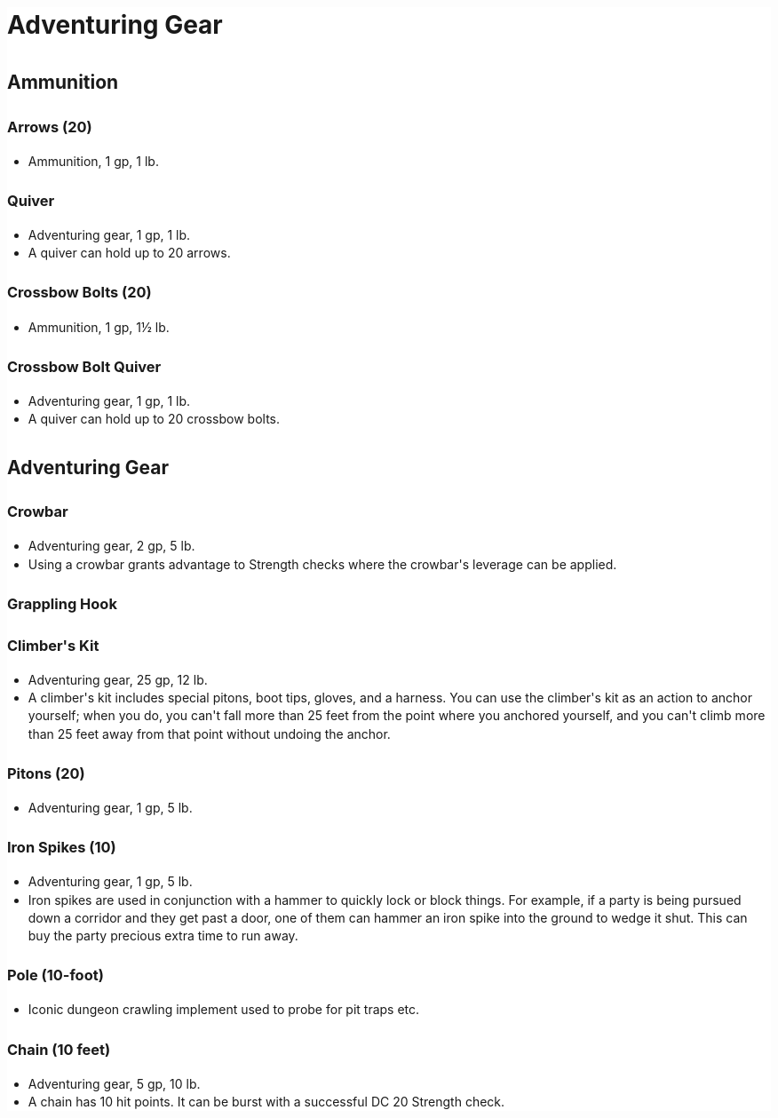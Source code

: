 # Adventuring Gear

## Ammunition

### Arrows (20)
* Ammunition, 1 gp, 1 lb.

### Quiver
* Adventuring gear, 1 gp, 1 lb.
* A quiver can hold up to 20 arrows.

### Crossbow Bolts (20)
* Ammunition, 1 gp, 1½ lb.

### Crossbow Bolt Quiver
* Adventuring gear, 1 gp, 1 lb.
* A quiver can hold up to 20 crossbow bolts.


## Adventuring Gear

### Crowbar
* Adventuring gear, 2 gp, 5 lb.
* Using a crowbar grants advantage to Strength checks where the crowbar's leverage can be applied.

### Grappling Hook

### Climber's Kit
* Adventuring gear, 25 gp, 12 lb.
* A climber's kit includes special pitons, boot tips, gloves, and a harness. You can use the climber's kit as an action to anchor yourself; when you do, you can't fall more than 25 feet from the point where you anchored yourself, and you can't climb more than 25 feet away from that point without undoing the anchor.

### Pitons (20)
* Adventuring gear, 1 gp, 5 lb.

### Iron Spikes (10)
* Adventuring gear, 1 gp, 5 lb.
* Iron spikes are used in conjunction with a hammer to quickly lock or block things. For example, if a party is being pursued down a corridor and they get past a door, one of them can hammer an iron spike into the ground to wedge it shut. This can buy the party precious extra time to run away.

### Pole (10-foot)
* Iconic dungeon crawling implement used to probe for pit traps etc.

### Chain (10 feet)
* Adventuring gear, 5 gp, 10 lb.
* A chain has 10 hit points. It can be burst with a successful DC 20 Strength check.
